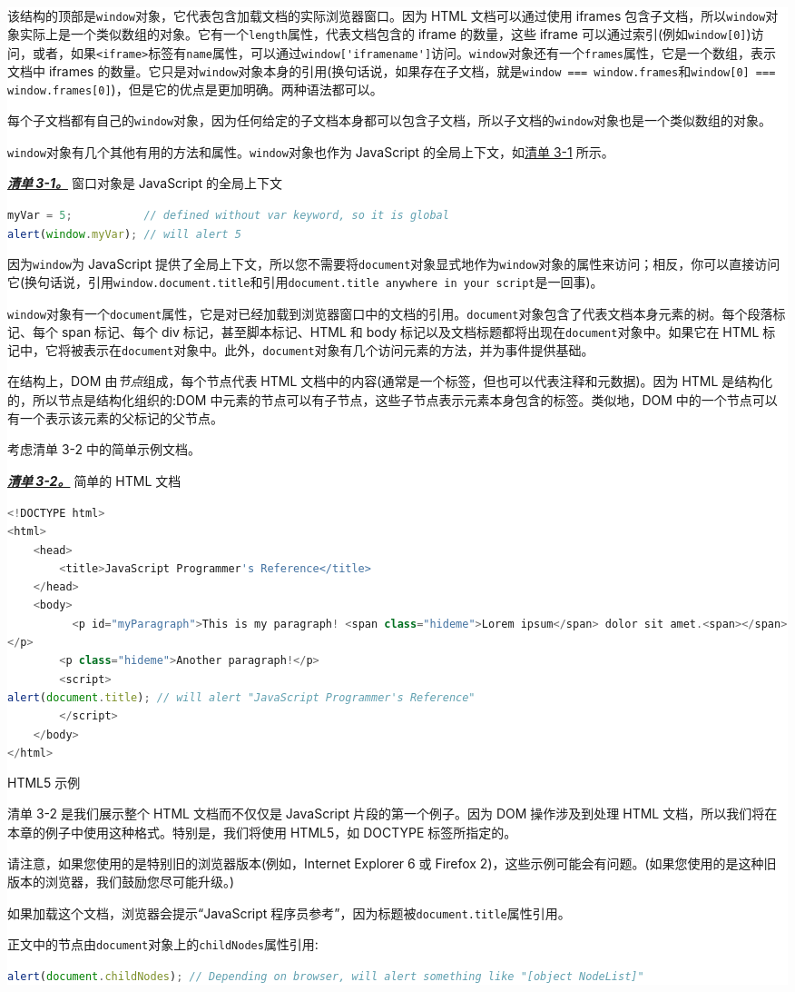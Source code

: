 该结构的顶部是`window`对象，它代表包含加载文档的实际浏览器窗口。因为 HTML 文档可以通过使用 iframes 包含子文档，所以`window`对象实际上是一个类似数组的对象。它有一个`length`属性，代表文档包含的 iframe 的数量，这些 iframe 可以通过索引(例如`window[0]`)访问，或者，如果`<iframe>`标签有`name`属性，可以通过`window['iframename']`访问。`window`对象还有一个`frames`属性，它是一个数组，表示文档中 iframes 的数量。它只是对`window`对象本身的引用(换句话说，如果存在子文档，就是`window === window.frames`和`window[0] === window.frames[0]`)，但是它的优点是更加明确。两种语法都可以。

每个子文档都有自己的`window`对象，因为任何给定的子文档本身都可以包含子文档，所以子文档的`window`对象也是一个类似数组的对象。

`window`对象有几个其他有用的方法和属性。`window`对象也作为 JavaScript 的全局上下文，如[清单 3-1](#list1) 所示。

[***清单 3-1。***](#_list1) 窗口对象是 JavaScript 的全局上下文

```js
myVar = 5;           // defined without var keyword, so it is global
alert(window.myVar); // will alert 5
```

因为`window`为 JavaScript 提供了全局上下文，所以您不需要将`document`对象显式地作为`window`对象的属性来访问；相反，你可以直接访问它(换句话说，引用`window.document.title`和引用`document.title anywhere in your script`是一回事)。

`window`对象有一个`document`属性，它是对已经加载到浏览器窗口中的文档的引用。`document`对象包含了代表文档本身元素的树。每个段落标记、每个 span 标记、每个 div 标记，甚至脚本标记、HTML 和 body 标记以及文档标题都将出现在`document`对象中。如果它在 HTML 标记中，它将被表示在`document`对象中。此外，`document`对象有几个访问元素的方法，并为事件提供基础。

在结构上，DOM 由*节点*组成，每个节点代表 HTML 文档中的内容(通常是一个标签，但也可以代表注释和元数据)。因为 HTML 是结构化的，所以节点是结构化组织的:DOM 中元素的节点可以有子节点，这些子节点表示元素本身包含的标签。类似地，DOM 中的一个节点可以有一个表示该元素的父标记的父节点。

考虑清单 3-2 中的简单示例文档。

[***清单 3-2。***](#_list2) 简单的 HTML 文档

```js
<!DOCTYPE html>
<html>
    <head>
        <title>JavaScript Programmer's Reference</title>
    </head>
    <body>
          <p id="myParagraph">This is my paragraph! <span class="hideme">Lorem ipsum</span> dolor sit amet.<span></span></p>
        <p class="hideme">Another paragraph!</p>
        <script>
alert(document.title); // will alert "JavaScript Programmer's Reference"
        </script>
    </body>
</html>
```

HTML5 示例

清单 3-2 是我们展示整个 HTML 文档而不仅仅是 JavaScript 片段的第一个例子。因为 DOM 操作涉及到处理 HTML 文档，所以我们将在本章的例子中使用这种格式。特别是，我们将使用 HTML5，如 DOCTYPE 标签所指定的。

请注意，如果您使用的是特别旧的浏览器版本(例如，Internet Explorer 6 或 Firefox 2)，这些示例可能会有问题。(如果您使用的是这种旧版本的浏览器，我们鼓励您尽可能升级。)

如果加载这个文档，浏览器会提示“JavaScript 程序员参考”，因为标题被`document.title`属性引用。

正文中的节点由`document`对象上的`childNodes`属性引用:

```js
alert(document.childNodes); // Depending on browser, will alert something like "[object NodeList]"
```

